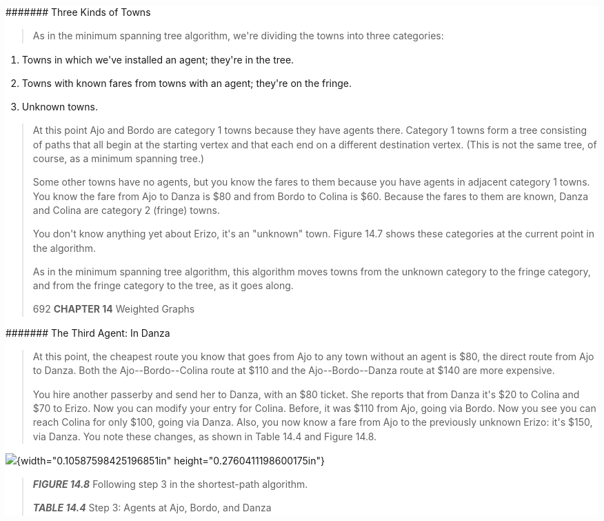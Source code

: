 ####### Three Kinds of Towns

> As in the minimum spanning tree algorithm, we're dividing the towns
> into three categories:

1.  Towns in which we've installed an agent; they're in the tree.

2.  Towns with known fares from towns with an agent; they're on the
    fringe.

3.  Unknown towns.

> At this point Ajo and Bordo are category 1 towns because they have
> agents there. Category 1 towns form a tree consisting of paths that
> all begin at the starting vertex and that each end on a different
> destination vertex. (This is not the same tree, of course, as a
> minimum spanning tree.)
>
> Some other towns have no agents, but you know the fares to them
> because you have agents in adjacent category 1 towns. You know the
> fare from Ajo to Danza is \$80 and from Bordo to Colina is \$60.
> Because the fares to them are known, Danza and Colina are category 2
> (fringe) towns.
>
> You don't know anything yet about Erizo, it's an "unknown" town.
> Figure 14.7 shows these categories at the current point in the
> algorithm.
>
> As in the minimum spanning tree algorithm, this algorithm moves towns
> from the unknown category to the fringe category, and from the fringe
> category to the tree, as it goes along.
>
> 692 **CHAPTER 14** Weighted Graphs

####### The Third Agent: In Danza

> At this point, the cheapest route you know that goes from Ajo to any
> town without an agent is \$80, the direct route from Ajo to Danza.
> Both the Ajo--Bordo--Colina route at \$110 and the Ajo--Bordo--Danza
> route at \$140 are more expensive.
>
> You hire another passerby and send her to Danza, with an \$80 ticket.
> She reports that from Danza it's \$20 to Colina and \$70 to Erizo. Now
> you can modify your entry for Colina. Before, it was \$110 from Ajo,
> going via Bordo. Now you see you can reach Colina for only \$100,
> going via Danza. Also, you now know a fare from Ajo to the previously
> unknown Erizo: it's \$150, via Danza. You note these changes, as shown
> in Table 14.4 and Figure 14.8.

![](media/image3.png){width="0.10587598425196851in"
height="0.2760411198600175in"}

> ***FIGURE 14.8*** Following step 3 in the shortest-path algorithm.
>
> ***TABLE 14.4*** Step 3: Agents at Ajo, Bordo, and Danza
